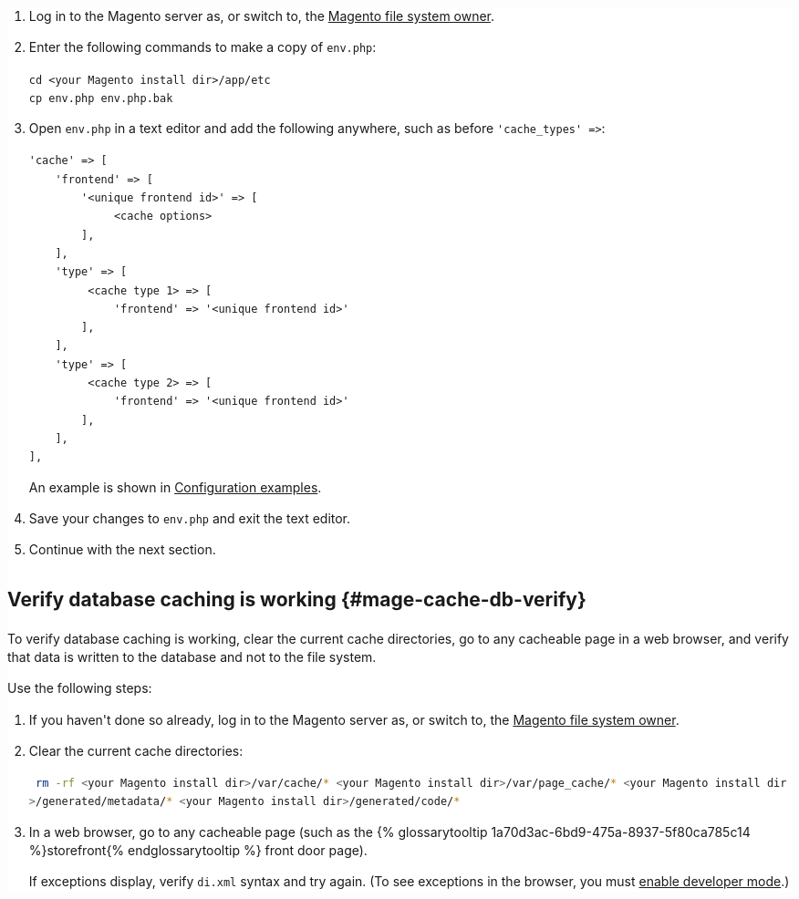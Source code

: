 1. Log in to the Magento server as, or switch to, the [Magento file system owner].
2. Enter the following commands to make a copy of `env.php`:

   ```
   cd <your Magento install dir>/app/etc
   cp env.php env.php.bak
   ```

3. Open `env.php` in a text editor and add the following anywhere, such as before `'cache_types' =>`:

   ```
   'cache' => [
       'frontend' => [
           '<unique frontend id>' => [
                <cache options>
           ],
       ],
       'type' => [
            <cache type 1> => [
                'frontend' => '<unique frontend id>'
           ],
       ],
       'type' => [
            <cache type 2> => [
                'frontend' => '<unique frontend id>'
           ],
       ],
   ],
   ```

   An example is shown in [Configuration examples].

4. Save your changes to `env.php` and exit the text editor.
5. Continue with the next section.

## Verify database caching is working {#mage-cache-db-verify}

To verify database caching is working, clear the current cache directories, go to any cacheable page in a web browser, and verify that data is written to the database and not to the file system.

Use the following steps:

1. If you haven't done so already, log in to the Magento server as, or switch to, the [Magento file system owner].
2. Clear the current cache directories:

   ```bash
   	rm -rf <your Magento install dir>/var/cache/* <your Magento install dir>/var/page_cache/* <your Magento install dir>/generated/metadata/* <your Magento install dir>/generated/code/*
   ```

3. In a web browser, go to any cacheable page (such as the {% glossarytooltip 1a70d3ac-6bd9-475a-8937-5f80ca785c14 %}storefront{% endglossarytooltip %} front door page).

   If exceptions display, verify `di.xml` syntax and try again. (To see exceptions in the browser, you must [enable developer mode].)


[varnish]: {{page.baseurl}}/configure/caching/varnish.html
[associate cache frontends with cache types]: {{page.baseurl}}/config-guide/config/caching_frontend-cache-types.html
[sample configurations]: #mage-cache-db-config
[magento file system owner]: {{page.baseurl}}/install/getting-started/file-system-ownership-permissions.html
[verify database caching is working]: #mage-cache-db-verify
[configuration examples]: #mage-cache-db-config
[enable developer mode]: {{page.baseurl}}/configure/command-line/set-magento-mode.html#change-to-developer-mode
[phpmyadmin]: {{page.baseurl}}/install/getting-started/optional-software.html#install-optional-phpmyadmin
[sample contents of the cache table with database caching enabled]: {{site.baseurl}}/static/images/config-db_cache-table.png
[sample contents of the cache tag table with database caching enabled]: {{site.baseurl}}/static/images/config-db_cache-tag-table.png